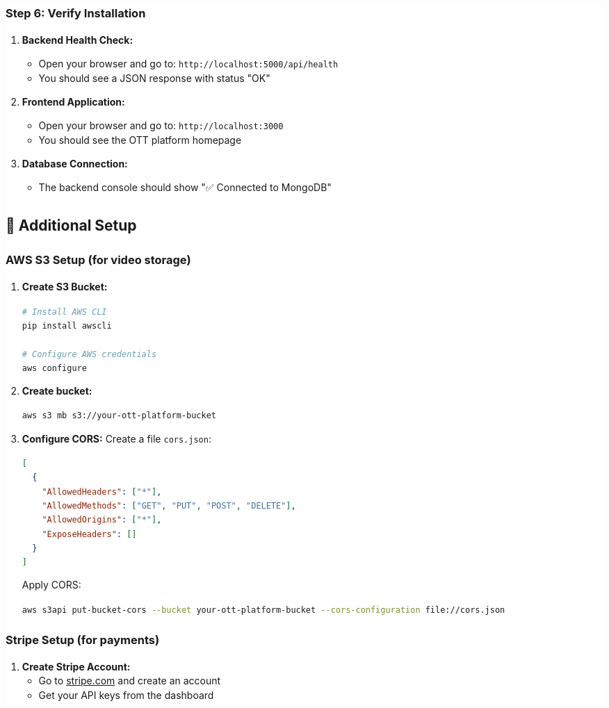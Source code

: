### Step 6: Verify Installation

1. **Backend Health Check:**
   - Open your browser and go to: `http://localhost:5000/api/health`
   - You should see a JSON response with status "OK"

2. **Frontend Application:**
   - Open your browser and go to: `http://localhost:3000`
   - You should see the OTT platform homepage

3. **Database Connection:**
   - The backend console should show "✅ Connected to MongoDB"

## 🔧 Additional Setup

### AWS S3 Setup (for video storage)

1. **Create S3 Bucket:**
   ```bash
   # Install AWS CLI
   pip install awscli

   # Configure AWS credentials
   aws configure
   ```

2. **Create bucket:**
   ```bash
   aws s3 mb s3://your-ott-platform-bucket
   ```

3. **Configure CORS:**
   Create a file `cors.json`:
   ```json
   [
     {
       "AllowedHeaders": ["*"],
       "AllowedMethods": ["GET", "PUT", "POST", "DELETE"],
       "AllowedOrigins": ["*"],
       "ExposeHeaders": []
     }
   ]
   ```

   Apply CORS:
   ```bash
   aws s3api put-bucket-cors --bucket your-ott-platform-bucket --cors-configuration file://cors.json
   ```

### Stripe Setup (for payments)

1. **Create Stripe Account:**
   - Go to [stripe.com](https://stripe.com) and create an account
   - Get your API keys from the dashboard
